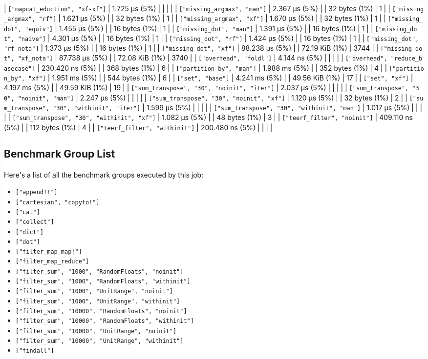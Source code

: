 | `["mapcat_eduction", "xf-xf"]`                                 |   1.725 μs (5%) |         |                 |             |
| `["missing_argmax", "man"]`                                    |   2.367 μs (5%) |         |   32 bytes (1%) |           1 |
| `["missing_argmax", "rf"]`                                     |   1.621 μs (5%) |         |   32 bytes (1%) |           1 |
| `["missing_argmax", "xf"]`                                     |   1.670 μs (5%) |         |   32 bytes (1%) |           1 |
| `["missing_dot", "equiv"]`                                     |   1.455 μs (5%) |         |   16 bytes (1%) |           1 |
| `["missing_dot", "man"]`                                       |   1.391 μs (5%) |         |   16 bytes (1%) |           1 |
| `["missing_dot", "naive"]`                                     |   4.301 μs (5%) |         |   16 bytes (1%) |           1 |
| `["missing_dot", "rf"]`                                        |   1.424 μs (5%) |         |   16 bytes (1%) |           1 |
| `["missing_dot", "rf_nota"]`                                   |   1.373 μs (5%) |         |   16 bytes (1%) |           1 |
| `["missing_dot", "xf"]`                                        |  88.238 μs (5%) |         |  72.19 KiB (1%) |        3744 |
| `["missing_dot", "xf_nota"]`                                   |  87.738 μs (5%) |         |  72.08 KiB (1%) |        3740 |
| `["overhead", "foldl"]`                                        |   4.144 ns (5%) |         |                 |             |
| `["overhead", "reduce_basecase"]`                              | 230.420 ns (5%) |         |  368 bytes (1%) |           6 |
| `["partition_by", "man"]`                                      |   1.988 ms (5%) |         |  352 bytes (1%) |           4 |
| `["partition_by", "xf"]`                                       |   1.951 ms (5%) |         |  544 bytes (1%) |           6 |
| `["set", "base"]`                                              |   4.241 ms (5%) |         |  49.56 KiB (1%) |          17 |
| `["set", "xf"]`                                                |   4.197 ms (5%) |         |  49.59 KiB (1%) |          19 |
| `["sum_transpose", "30", "noinit", "iter"]`                    |   2.037 μs (5%) |         |                 |             |
| `["sum_transpose", "30", "noinit", "man"]`                     |   2.247 μs (5%) |         |                 |             |
| `["sum_transpose", "30", "noinit", "xf"]`                      |   1.120 μs (5%) |         |   32 bytes (1%) |           2 |
| `["sum_transpose", "30", "withinit", "iter"]`                  |   1.599 μs (5%) |         |                 |             |
| `["sum_transpose", "30", "withinit", "man"]`                   |   1.017 μs (5%) |         |                 |             |
| `["sum_transpose", "30", "withinit", "xf"]`                    |   1.082 μs (5%) |         |   48 bytes (1%) |           3 |
| `["teerf_filter", "noinit"]`                                   | 409.110 ns (5%) |         |  112 bytes (1%) |           4 |
| `["teerf_filter", "withinit"]`                                 | 200.480 ns (5%) |         |                 |             |

## Benchmark Group List
Here's a list of all the benchmark groups executed by this job:

- `["append!!"]`
- `["cartesian", "copyto!"]`
- `["cat"]`
- `["collect"]`
- `["dict"]`
- `["dot"]`
- `["filter_map_map!"]`
- `["filter_map_reduce"]`
- `["filter_sum", "1000", "RandomFloats", "noinit"]`
- `["filter_sum", "1000", "RandomFloats", "withinit"]`
- `["filter_sum", "1000", "UnitRange", "noinit"]`
- `["filter_sum", "1000", "UnitRange", "withinit"]`
- `["filter_sum", "10000", "RandomFloats", "noinit"]`
- `["filter_sum", "10000", "RandomFloats", "withinit"]`
- `["filter_sum", "10000", "UnitRange", "noinit"]`
- `["filter_sum", "10000", "UnitRange", "withinit"]`
- `["findall"]`